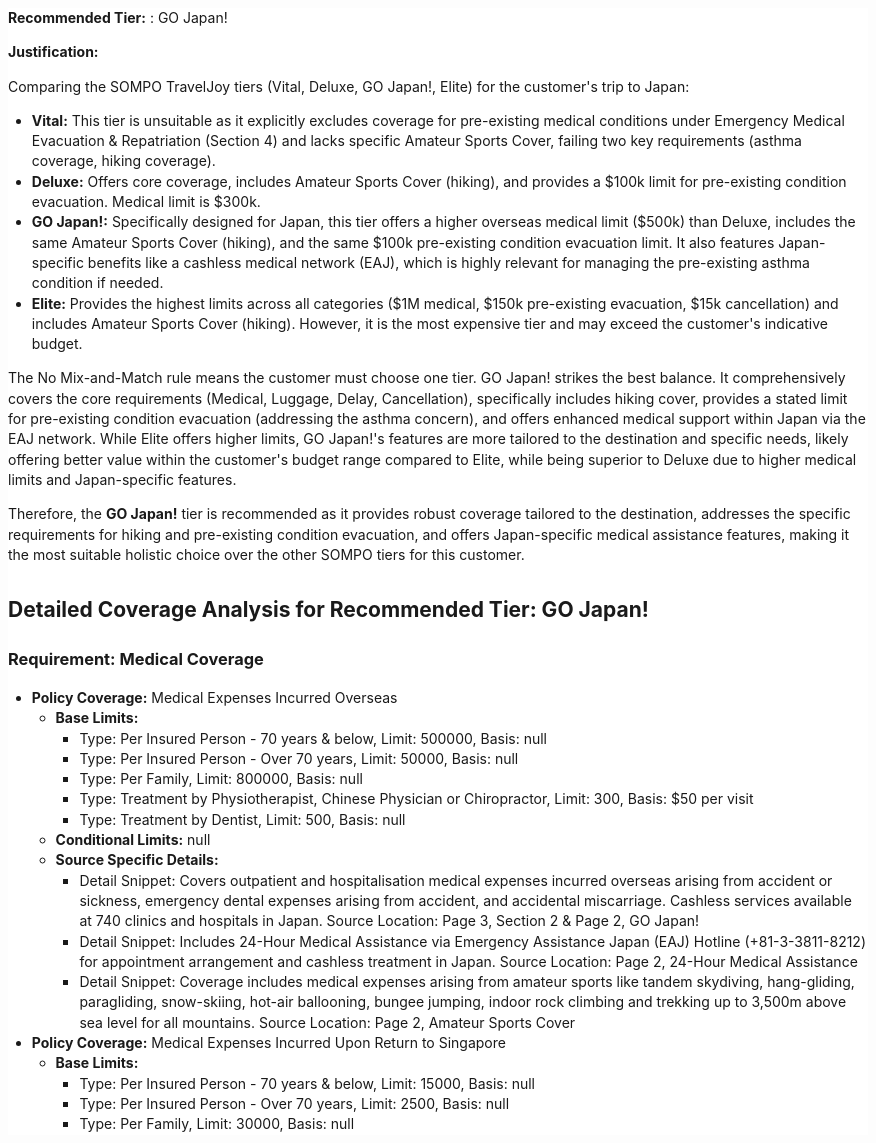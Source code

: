 **Recommended Tier:** : GO Japan!

**Justification:**

Comparing the SOMPO TravelJoy tiers (Vital, Deluxe, GO Japan!, Elite) for the customer's trip to Japan:

*   **Vital:** This tier is unsuitable as it explicitly excludes coverage for pre-existing medical conditions under Emergency Medical Evacuation & Repatriation (Section 4) and lacks specific Amateur Sports Cover, failing two key requirements (asthma coverage, hiking coverage).
*   **Deluxe:** Offers core coverage, includes Amateur Sports Cover (hiking), and provides a $100k limit for pre-existing condition evacuation. Medical limit is $300k.
*   **GO Japan!:** Specifically designed for Japan, this tier offers a higher overseas medical limit ($500k) than Deluxe, includes the same Amateur Sports Cover (hiking), and the same $100k pre-existing condition evacuation limit. It also features Japan-specific benefits like a cashless medical network (EAJ), which is highly relevant for managing the pre-existing asthma condition if needed.
*   **Elite:** Provides the highest limits across all categories ($1M medical, $150k pre-existing evacuation, $15k cancellation) and includes Amateur Sports Cover (hiking). However, it is the most expensive tier and may exceed the customer's indicative budget.

The No Mix-and-Match rule means the customer must choose one tier. GO Japan! strikes the best balance. It comprehensively covers the core requirements (Medical, Luggage, Delay, Cancellation), specifically includes hiking cover, provides a stated limit for pre-existing condition evacuation (addressing the asthma concern), and offers enhanced medical support within Japan via the EAJ network. While Elite offers higher limits, GO Japan!'s features are more tailored to the destination and specific needs, likely offering better value within the customer's budget range compared to Elite, while being superior to Deluxe due to higher medical limits and Japan-specific features.

Therefore, the **GO Japan!** tier is recommended as it provides robust coverage tailored to the destination, addresses the specific requirements for hiking and pre-existing condition evacuation, and offers Japan-specific medical assistance features, making it the most suitable holistic choice over the other SOMPO tiers for this customer.

## Detailed Coverage Analysis for Recommended Tier: GO Japan!

### Requirement: Medical Coverage

*   **Policy Coverage:** Medical Expenses Incurred Overseas
    *   **Base Limits:**
        *   Type: Per Insured Person - 70 years & below, Limit: 500000, Basis: null
        *   Type: Per Insured Person - Over 70 years, Limit: 50000, Basis: null
        *   Type: Per Family, Limit: 800000, Basis: null
        *   Type: Treatment by Physiotherapist, Chinese Physician or Chiropractor, Limit: 300, Basis: $50 per visit
        *   Type: Treatment by Dentist, Limit: 500, Basis: null
    *   **Conditional Limits:** null
    *   **Source Specific Details:**
        *   Detail Snippet: Covers outpatient and hospitalisation medical expenses incurred overseas arising from accident or sickness, emergency dental expenses arising from accident, and accidental miscarriage. Cashless services available at 740 clinics and hospitals in Japan. Source Location: Page 3, Section 2 & Page 2, GO Japan!
        *   Detail Snippet: Includes 24-Hour Medical Assistance via Emergency Assistance Japan (EAJ) Hotline (+81-3-3811-8212) for appointment arrangement and cashless treatment in Japan. Source Location: Page 2, 24-Hour Medical Assistance
        *   Detail Snippet: Coverage includes medical expenses arising from amateur sports like tandem skydiving, hang-gliding, paragliding, snow-skiing, hot-air ballooning, bungee jumping, indoor rock climbing and trekking up to 3,500m above sea level for all mountains. Source Location: Page 2, Amateur Sports Cover
*   **Policy Coverage:** Medical Expenses Incurred Upon Return to Singapore
    *   **Base Limits:**
        *   Type: Per Insured Person - 70 years & below, Limit: 15000, Basis: null
        *   Type: Per Insured Person - Over 70 years, Limit: 2500, Basis: null
        *   Type: Per Family, Limit: 30000, Basis: null